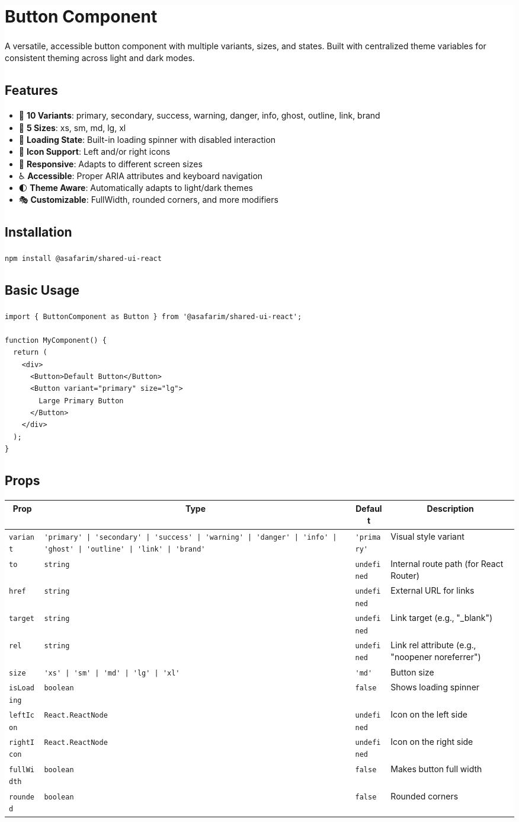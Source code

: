 # Button Component

A versatile, accessible button component with multiple variants, sizes, and states. Built with centralized theme variables for consistent theming across light and dark modes.

## Features

- 🎨 **10 Variants**: primary, secondary, success, warning, danger, info, ghost, outline, link, brand
- 📏 **5 Sizes**: xs, sm, md, lg, xl
- 🔄 **Loading State**: Built-in loading spinner with disabled interaction
- 🎯 **Icon Support**: Left and/or right icons
- 📱 **Responsive**: Adapts to different screen sizes
- ♿ **Accessible**: Proper ARIA attributes and keyboard navigation
- 🌓 **Theme Aware**: Automatically adapts to light/dark themes
- 🎭 **Customizable**: FullWidth, rounded corners, and more modifiers

## Installation

```bash
npm install @asafarim/shared-ui-react
```

## Basic Usage

```tsx
import { ButtonComponent as Button } from '@asafarim/shared-ui-react';

function MyComponent() {
  return (
    <div>
      <Button>Default Button</Button>
      <Button variant="primary" size="lg">
        Large Primary Button
      </Button>
    </div>
  );
}
```

## Props

| Prop | Type | Default | Description |
|------|------|---------|-------------|
| `variant` | `'primary' \| 'secondary' \| 'success' \| 'warning' \| 'danger' \| 'info' \| 'ghost' \| 'outline' \| 'link' \| 'brand'` | `'primary'` | Visual style variant |
| `to` | `string` | `undefined` | Internal route path (for React Router) |
| `href` | `string` | `undefined` | External URL for links |
| `target` | `string` | `undefined` | Link target (e.g., "_blank") |
| `rel` | `string` | `undefined` | Link rel attribute (e.g., "noopener noreferrer") |
| `size` | `'xs' \| 'sm' \| 'md' \| 'lg' \| 'xl'` | `'md'` | Button size |
| `isLoading` | `boolean` | `false` | Shows loading spinner |
| `leftIcon` | `React.ReactNode` | `undefined` | Icon on the left side |
| `rightIcon` | `React.ReactNode` | `undefined` | Icon on the right side |
| `fullWidth` | `boolean` | `false` | Makes button full width |
| `rounded` | `boolean` | `false` | Rounded corners |